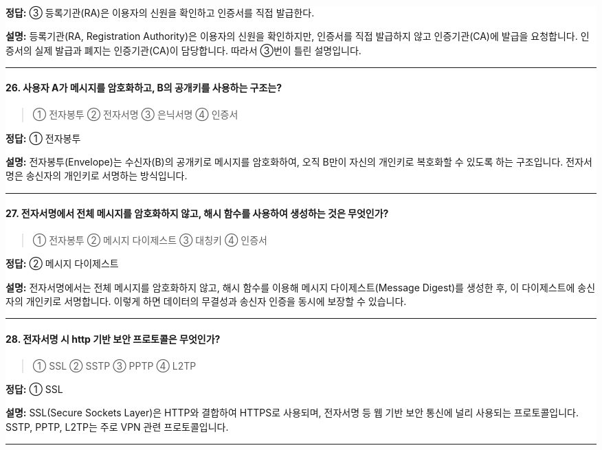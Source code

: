 **정답:**
③ 등록기관(RA)은 이용자의 신원을 확인하고 인증서를 직접 발급한다.

**설명:**
등록기관(RA, Registration Authority)은 이용자의 신원을 확인하지만, 인증서를 직접 발급하지 않고 인증기관(CA)에 발급을 요청합니다.
인증서의 실제 발급과 폐지는 인증기관(CA)이 담당합니다.
따라서 ③번이 틀린 설명입니다.

---

#### 26. 사용자 A가 메시지를 암호화하고, B의 공개키를 사용하는 구조는?

> ① 전자봉투
> ② 전자서명
> ③ 은닉서명
> ④ 인증서

**정답:**
① 전자봉투

**설명:**
전자봉투(Envelope)는 수신자(B)의 공개키로 메시지를 암호화하여, 오직 B만이 자신의 개인키로 복호화할 수 있도록 하는 구조입니다.
전자서명은 송신자의 개인키로 서명하는 방식입니다.

---

#### ​27. 전자서명에서 전체 메시지를 암호화하지 않고, 해시 함수를 사용하여 생성하는 것은 무엇인가?

> ① 전자봉투
> ② 메시지 다이제스트
> ③ 대칭키
> ④ 인증서

**정답:**
② 메시지 다이제스트

**설명:**
전자서명에서는 전체 메시지를 암호화하지 않고, 해시 함수를 이용해 메시지 다이제스트(Message Digest)를 생성한 후, 이 다이제스트에 송신자의 개인키로 서명합니다.
이렇게 하면 데이터의 무결성과 송신자 인증을 동시에 보장할 수 있습니다.

---

#### 28. 전자서명 시 http 기반 보안 프로토콜은 무엇인가?

> ① SSL
> ② SSTP
> ③ PPTP
> ④ L2TP

**정답:**
① SSL

**설명:**
SSL(Secure Sockets Layer)은 HTTP와 결합하여 HTTPS로 사용되며, 전자서명 등 웹 기반 보안 통신에 널리 사용되는 프로토콜입니다.
SSTP, PPTP, L2TP는 주로 VPN 관련 프로토콜입니다.

---